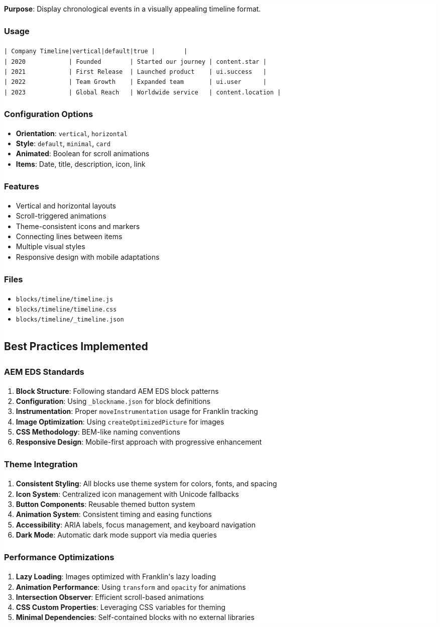 **Purpose**: Display chronological events in a visually appealing timeline format.

### Usage
```
| Company Timeline|vertical|default|true |        |
| 2020            | Founded        | Started our journey | content.star |
| 2021            | First Release  | Launched product    | ui.success   |
| 2022            | Team Growth    | Expanded team       | ui.user      |
| 2023            | Global Reach   | Worldwide service   | content.location |
```

### Configuration Options
- **Orientation**: `vertical`, `horizontal`
- **Style**: `default`, `minimal`, `card`
- **Animated**: Boolean for scroll animations
- **Items**: Date, title, description, icon, link

### Features
- Vertical and horizontal layouts
- Scroll-triggered animations
- Theme-consistent icons and markers
- Connecting lines between items
- Multiple visual styles
- Responsive design with mobile adaptations

### Files
- `blocks/timeline/timeline.js`
- `blocks/timeline/timeline.css`
- `blocks/timeline/_timeline.json`

## Best Practices Implemented

### AEM EDS Standards
1. **Block Structure**: Following standard AEM EDS block patterns
2. **Configuration**: Using `_blockname.json` for block definitions
3. **Instrumentation**: Proper `moveInstrumentation` usage for Franklin tracking
4. **Image Optimization**: Using `createOptimizedPicture` for images
5. **CSS Methodology**: BEM-like naming conventions
6. **Responsive Design**: Mobile-first approach with progressive enhancement

### Theme Integration
1. **Consistent Styling**: All blocks use theme system for colors, fonts, and spacing
2. **Icon System**: Centralized icon management with Unicode fallbacks
3. **Button Components**: Reusable themed button system
4. **Animation System**: Consistent timing and easing functions
5. **Accessibility**: ARIA labels, focus management, and keyboard navigation
6. **Dark Mode**: Automatic dark mode support via media queries

### Performance Optimizations
1. **Lazy Loading**: Images optimized with Franklin's lazy loading
2. **Animation Performance**: Using `transform` and `opacity` for animations
3. **Intersection Observer**: Efficient scroll-based animations
4. **CSS Custom Properties**: Leveraging CSS variables for theming
5. **Minimal Dependencies**: Self-contained blocks with no external libraries

